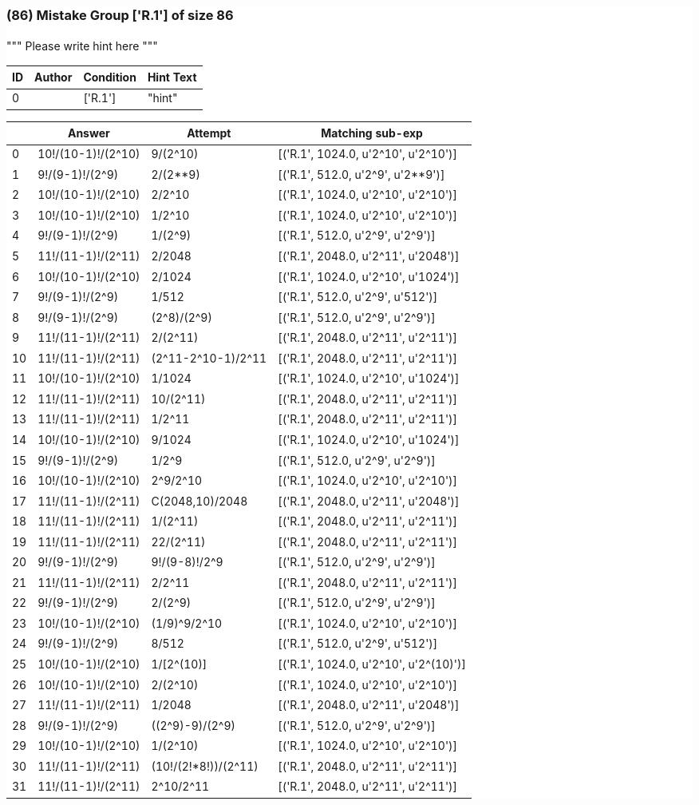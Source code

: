 ### (86) Mistake Group ['R.1'] of size 86
""" Please write hint here """

|ID	|Author	|Condition	|Hint Text|
|---|---|---|---|
|0|	|['R.1']	|"hint"	|

|	|Answer	|Attempt	|Matching sub-exp|
|---|---|---|---|
|0	|10!/(10-1)!/(2^10)	|9/(2^10)	|[('R.1', 1024.0, u'2^10', u'2^10')]	|
|1	|9!/(9-1)!/(2^9)	|2/(2**9)	|[('R.1', 512.0, u'2^9', u'2**9')]	|
|2	|10!/(10-1)!/(2^10)	|2/2^10	|[('R.1', 1024.0, u'2^10', u'2^10')]	|
|3	|10!/(10-1)!/(2^10)	|1/2^10	|[('R.1', 1024.0, u'2^10', u'2^10')]	|
|4	|9!/(9-1)!/(2^9)	|1/(2^9)	|[('R.1', 512.0, u'2^9', u'2^9')]	|
|5	|11!/(11-1)!/(2^11)	|2/2048	|[('R.1', 2048.0, u'2^11', u'2048')]	|
|6	|10!/(10-1)!/(2^10)	|2/1024	|[('R.1', 1024.0, u'2^10', u'1024')]	|
|7	|9!/(9-1)!/(2^9)	|1/512	|[('R.1', 512.0, u'2^9', u'512')]	|
|8	|9!/(9-1)!/(2^9)	|(2^8)/(2^9)	|[('R.1', 512.0, u'2^9', u'2^9')]	|
|9	|11!/(11-1)!/(2^11)	|2/(2^11)	|[('R.1', 2048.0, u'2^11', u'2^11')]	|
|10	|11!/(11-1)!/(2^11)	| (2^11-2^10-1)/2^11	|[('R.1', 2048.0, u'2^11', u'2^11')]	|
|11	|10!/(10-1)!/(2^10)	|1/1024	|[('R.1', 1024.0, u'2^10', u'1024')]	|
|12	|11!/(11-1)!/(2^11)	|10/(2^11)	|[('R.1', 2048.0, u'2^11', u'2^11')]	|
|13	|11!/(11-1)!/(2^11)	|1/2^11	|[('R.1', 2048.0, u'2^11', u'2^11')]	|
|14	|10!/(10-1)!/(2^10)	|9/1024	|[('R.1', 1024.0, u'2^10', u'1024')]	|
|15	|9!/(9-1)!/(2^9)	|1/2^9	|[('R.1', 512.0, u'2^9', u'2^9')]	|
|16	|10!/(10-1)!/(2^10)	|2^9/2^10	|[('R.1', 1024.0, u'2^10', u'2^10')]	|
|17	|11!/(11-1)!/(2^11)	|C(2048,10)/2048	|[('R.1', 2048.0, u'2^11', u'2048')]	|
|18	|11!/(11-1)!/(2^11)	|1/(2^11)	|[('R.1', 2048.0, u'2^11', u'2^11')]	|
|19	|11!/(11-1)!/(2^11)	|22/(2^11)	|[('R.1', 2048.0, u'2^11', u'2^11')]	|
|20	|9!/(9-1)!/(2^9)	|9!/(9-8)!/2^9	|[('R.1', 512.0, u'2^9', u'2^9')]	|
|21	|11!/(11-1)!/(2^11)	|2/2^11	|[('R.1', 2048.0, u'2^11', u'2^11')]	|
|22	|9!/(9-1)!/(2^9)	|2/(2^9)	|[('R.1', 512.0, u'2^9', u'2^9')]	|
|23	|10!/(10-1)!/(2^10)	|(1/9)^9/2^10	|[('R.1', 1024.0, u'2^10', u'2^10')]	|
|24	|9!/(9-1)!/(2^9)	|8/512	|[('R.1', 512.0, u'2^9', u'512')]	|
|25	|10!/(10-1)!/(2^10)	|1/[2^(10)]	|[('R.1', 1024.0, u'2^10', u'2^(10)')]	|
|26	|10!/(10-1)!/(2^10)	|2/(2^10)	|[('R.1', 1024.0, u'2^10', u'2^10')]	|
|27	|11!/(11-1)!/(2^11)	|1/2048	|[('R.1', 2048.0, u'2^11', u'2048')]	|
|28	|9!/(9-1)!/(2^9)	|((2^9)-9)/(2^9)	|[('R.1', 512.0, u'2^9', u'2^9')]	|
|29	|10!/(10-1)!/(2^10)	|1/(2^10)	|[('R.1', 1024.0, u'2^10', u'2^10')]	|
|30	|11!/(11-1)!/(2^11)	|(10!/(2!*8!))/(2^11)	|[('R.1', 2048.0, u'2^11', u'2^11')]	|
|31	|11!/(11-1)!/(2^11)	|2^10/2^11	|[('R.1', 2048.0, u'2^11', u'2^11')]	|
